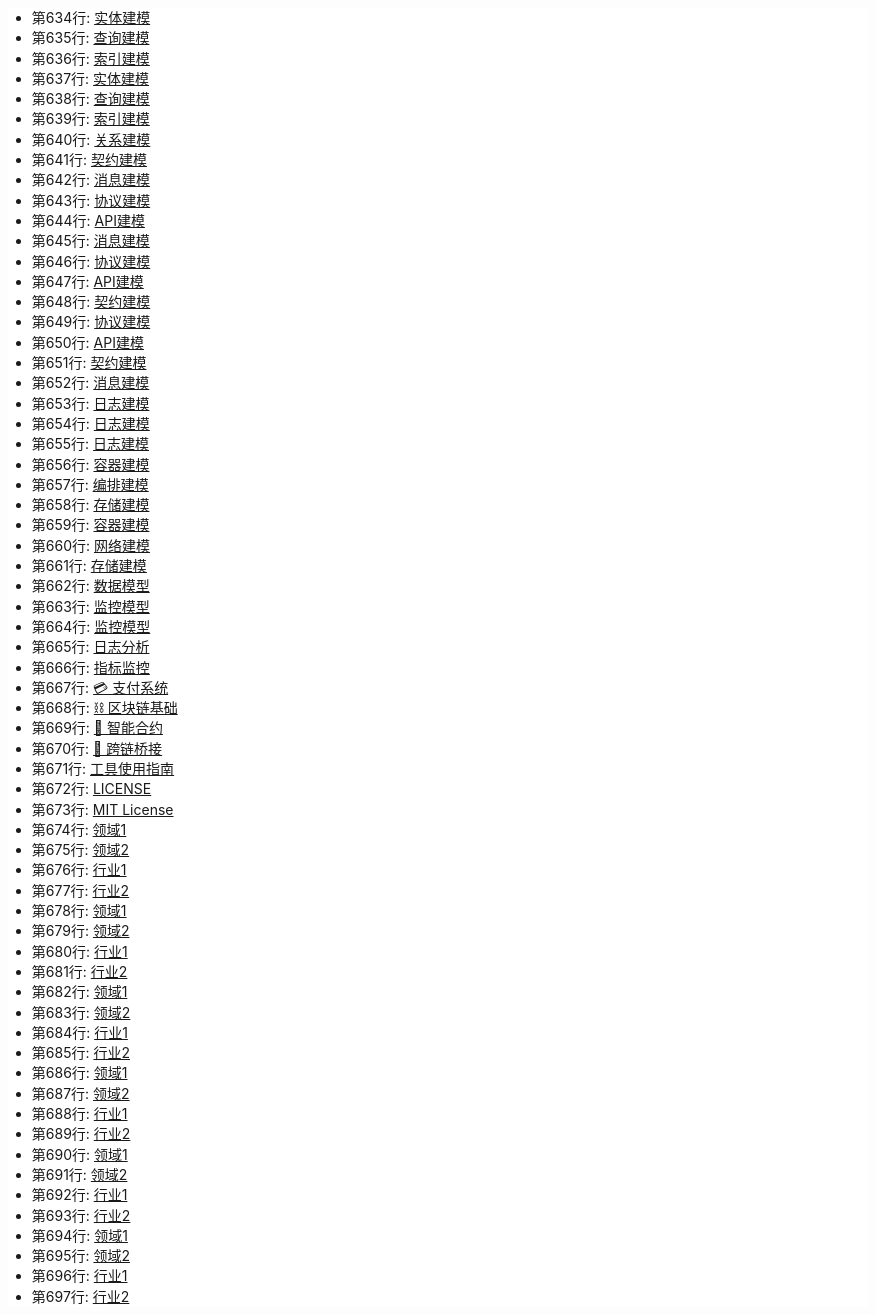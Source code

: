 - 第634行: [实体建模](entity/theory.md)
- 第635行: [查询建模](query/theory.md)
- 第636行: [索引建模](index/theory.md)
- 第637行: [实体建模](entity/theory.md)
- 第638行: [查询建模](query/theory.md)
- 第639行: [索引建模](index/theory.md)
- 第640行: [关系建模](../relationship/theory.md)
- 第641行: [契约建模](contract/theory.md)
- 第642行: [消息建模](message/theory.md)
- 第643行: [协议建模](protocol/theory.md)
- 第644行: [API建模](api/theory.md)
- 第645行: [消息建模](message/theory.md)
- 第646行: [协议建模](protocol/theory.md)
- 第647行: [API建模](api/theory.md)
- 第648行: [契约建模](contract/theory.md)
- 第649行: [协议建模](protocol/theory.md)
- 第650行: [API建模](api/theory.md)
- 第651行: [契约建模](contract/theory.md)
- 第652行: [消息建模](message/theory.md)
- 第653行: [日志建模](../logs/theory.md)
- 第654行: [日志建模](../logs/theory.md)
- 第655行: [日志建模](../logs/theory.md)
- 第656行: [容器建模](container/theory.md)
- 第657行: [编排建模](orchestration/theory.md)
- 第658行: [存储建模](storage/theory.md)
- 第659行: [容器建模](container/theory.md)
- 第660行: [网络建模](network/theory.md)
- 第661行: [存储建模](storage/theory.md)
- 第662行: [数据模型](../../formal-model/data-model/theory.md)
- 第663行: [监控模型](../../formal-model/monitoring-model/theory.md)
- 第664行: [监控模型](../../formal-model/monitoring-model/theory.md)
- 第665行: [日志分析](../../formal-model/monitoring-model/logs/analysis/theory.md)
- 第666行: [指标监控](../../formal-model/monitoring-model/metrics/theory.md)
- 第667行: [💳 支付系统](industry-model/finance-architecture/payment-systems/)
- 第668行: [⛓️ 区块链基础](industry-model/web3-architecture/blockchain-foundation/)
- 第669行: [🤝 智能合约](industry-model/web3-architecture/smart-contracts/)
- 第670行: [🌉 跨链桥接](industry-model/web3-architecture/cross-chain-bridging/)
- 第671行: [工具使用指南](scripts/README.md)
- 第672行: [LICENSE](LICENSE)
- 第673行: [MIT License](LICENSE)
- 第674行: [领域1](../domain1/theory.md)
- 第675行: [领域2](../domain2/theory.md)
- 第676行: [行业1](../../industry-model/industry1/)
- 第677行: [行业2](../../industry-model/industry2/)
- 第678行: [领域1](../domain1/theory.md)
- 第679行: [领域2](../domain2/theory.md)
- 第680行: [行业1](../../industry-model/industry1/)
- 第681行: [行业2](../../industry-model/industry2/)
- 第682行: [领域1](../domain1/theory.md)
- 第683行: [领域2](../domain2/theory.md)
- 第684行: [行业1](../../industry-model/industry1/)
- 第685行: [行业2](../../industry-model/industry2/)
- 第686行: [领域1](../domain1/theory.md)
- 第687行: [领域2](../domain2/theory.md)
- 第688行: [行业1](../../industry-model/industry1/)
- 第689行: [行业2](../../industry-model/industry2/)
- 第690行: [领域1](../domain1/theory.md)
- 第691行: [领域2](../domain2/theory.md)
- 第692行: [行业1](../../industry-model/industry1/)
- 第693行: [行业2](../../industry-model/industry2/)
- 第694行: [领域1](../domain1/theory.md)
- 第695行: [领域2](../domain2/theory.md)
- 第696行: [行业1](../../industry-model/industry1/)
- 第697行: [行业2](../../industry-model/industry2/)